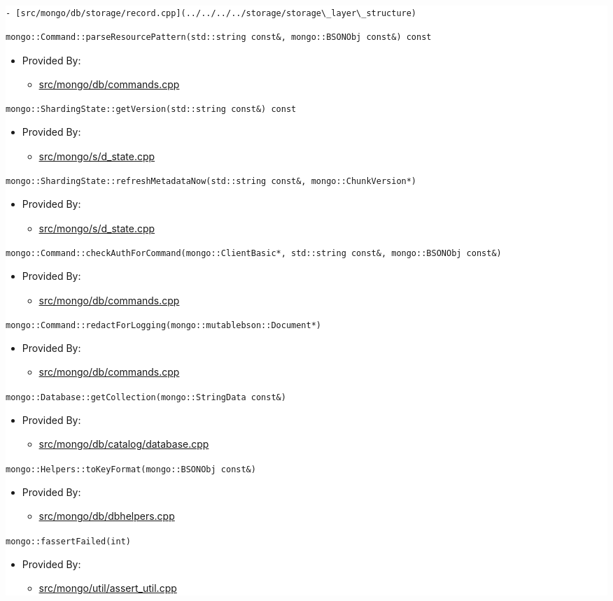     - [src/mongo/db/storage/record.cpp](../../../../storage/storage\_layer\_structure)

<div></div>

    mongo::Command::parseResourcePattern(std::string const&, mongo::BSONObj const&) const

- Provided By:

    - [src/mongo/db/commands.cpp](../../../../queries/database\_commands)

<div></div>

    mongo::ShardingState::getVersion(std::string const&) const

- Provided By:

    - [src/mongo/s/d\_state.cpp](../../../../sharding/mongod\_sharding\_metadata)

<div></div>

    mongo::ShardingState::refreshMetadataNow(std::string const&, mongo::ChunkVersion*)

- Provided By:

    - [src/mongo/s/d\_state.cpp](../../../../sharding/mongod\_sharding\_metadata)

<div></div>

    mongo::Command::checkAuthForCommand(mongo::ClientBasic*, std::string const&, mongo::BSONObj const&)

- Provided By:

    - [src/mongo/db/commands.cpp](../../../../queries/database\_commands)

<div></div>

    mongo::Command::redactForLogging(mongo::mutablebson::Document*)

- Provided By:

    - [src/mongo/db/commands.cpp](../../../../queries/database\_commands)

<div></div>

    mongo::Database::getCollection(mongo::StringData const&)

- Provided By:

    - [src/mongo/db/catalog/database.cpp](../../../../storage/storage\_layer\_structure)

<div></div>

    mongo::Helpers::toKeyFormat(mongo::BSONObj const&)

- Provided By:

    - [src/mongo/db/dbhelpers.cpp](../../../../queries/client\_and\_operation\_tracking)

<div></div>

    mongo::fassertFailed(int)

- Provided By:

    - [src/mongo/util/assert\_util.cpp](../../../../utilities/utilities)
